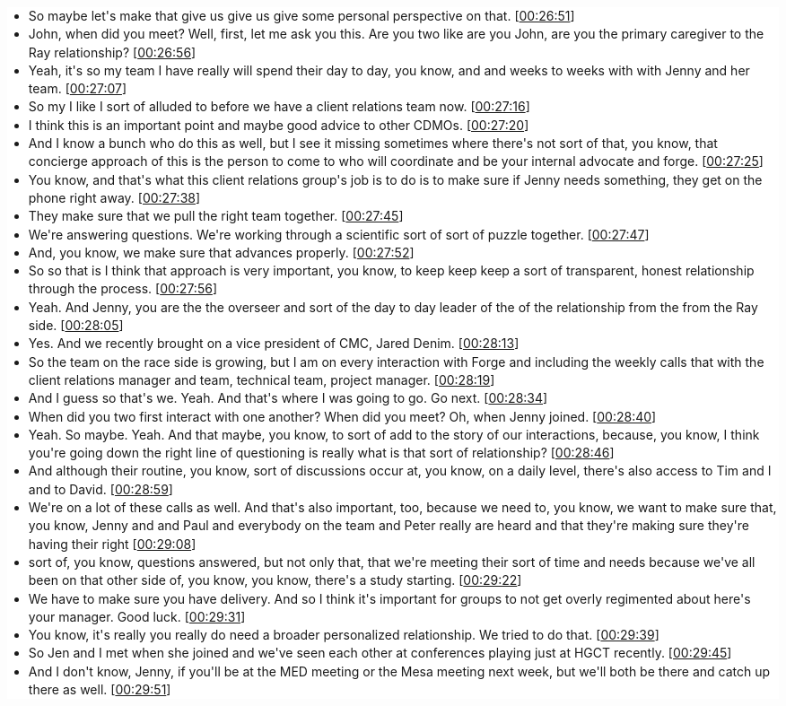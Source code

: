 *  So maybe let's make that give us give us give some personal perspective on that. [[00:26:51](https://www.youtube.com/watch?v=vAEIioZJqt0&t=1611.08s)]
*  John, when did you meet? Well, first, let me ask you this. Are you two like are you John, are you the primary caregiver to the Ray relationship? [[00:26:56](https://www.youtube.com/watch?v=vAEIioZJqt0&t=1616.08s)]
*  Yeah, it's so my team I have really will spend their day to day, you know, and and weeks to weeks with with Jenny and her team. [[00:27:07](https://www.youtube.com/watch?v=vAEIioZJqt0&t=1627.08s)]
*  So my I like I sort of alluded to before we have a client relations team now. [[00:27:16](https://www.youtube.com/watch?v=vAEIioZJqt0&t=1636.08s)]
*  I think this is an important point and maybe good advice to other CDMOs. [[00:27:20](https://www.youtube.com/watch?v=vAEIioZJqt0&t=1640.08s)]
*  And I know a bunch who do this as well, but I see it missing sometimes where there's not sort of that, you know, that concierge approach of this is the person to come to who will coordinate and be your internal advocate and forge. [[00:27:25](https://www.youtube.com/watch?v=vAEIioZJqt0&t=1645.08s)]
*  You know, and that's what this client relations group's job is to do is to make sure if Jenny needs something, they get on the phone right away. [[00:27:38](https://www.youtube.com/watch?v=vAEIioZJqt0&t=1658.08s)]
*  They make sure that we pull the right team together. [[00:27:45](https://www.youtube.com/watch?v=vAEIioZJqt0&t=1665.08s)]
*  We're answering questions. We're working through a scientific sort of sort of puzzle together. [[00:27:47](https://www.youtube.com/watch?v=vAEIioZJqt0&t=1667.08s)]
*  And, you know, we make sure that advances properly. [[00:27:52](https://www.youtube.com/watch?v=vAEIioZJqt0&t=1672.08s)]
*  So so that is I think that approach is very important, you know, to keep keep keep a sort of transparent, honest relationship through the process. [[00:27:56](https://www.youtube.com/watch?v=vAEIioZJqt0&t=1676.08s)]
*  Yeah. And Jenny, you are the the overseer and sort of the day to day leader of the of the relationship from the from the Ray side. [[00:28:05](https://www.youtube.com/watch?v=vAEIioZJqt0&t=1685.08s)]
*  Yes. And we recently brought on a vice president of CMC, Jared Denim. [[00:28:13](https://www.youtube.com/watch?v=vAEIioZJqt0&t=1693.08s)]
*  So the team on the race side is growing, but I am on every interaction with Forge and including the weekly calls that with the client relations manager and team, technical team, project manager. [[00:28:19](https://www.youtube.com/watch?v=vAEIioZJqt0&t=1699.08s)]
*  And I guess so that's we. Yeah. And that's where I was going to go. Go next. [[00:28:34](https://www.youtube.com/watch?v=vAEIioZJqt0&t=1714.08s)]
*  When did you two first interact with one another? When did you meet? Oh, when Jenny joined. [[00:28:40](https://www.youtube.com/watch?v=vAEIioZJqt0&t=1720.08s)]
*  Yeah. So maybe. Yeah. And that maybe, you know, to sort of add to the story of our interactions, because, you know, I think you're going down the right line of questioning is really what is that sort of relationship? [[00:28:46](https://www.youtube.com/watch?v=vAEIioZJqt0&t=1726.08s)]
*  And although their routine, you know, sort of discussions occur at, you know, on a daily level, there's also access to Tim and I and to David. [[00:28:59](https://www.youtube.com/watch?v=vAEIioZJqt0&t=1739.08s)]
*  We're on a lot of these calls as well. And that's also important, too, because we need to, you know, we want to make sure that, you know, Jenny and and Paul and everybody on the team and Peter really are heard and that they're making sure they're having their right [[00:29:08](https://www.youtube.com/watch?v=vAEIioZJqt0&t=1748.08s)]
*  sort of, you know, questions answered, but not only that, that we're meeting their sort of time and needs because we've all been on that other side of, you know, you know, there's a study starting. [[00:29:22](https://www.youtube.com/watch?v=vAEIioZJqt0&t=1762.08s)]
*  We have to make sure you have delivery. And so I think it's important for groups to not get overly regimented about here's your manager. Good luck. [[00:29:31](https://www.youtube.com/watch?v=vAEIioZJqt0&t=1771.08s)]
*  You know, it's really you really do need a broader personalized relationship. We tried to do that. [[00:29:39](https://www.youtube.com/watch?v=vAEIioZJqt0&t=1779.08s)]
*  So Jen and I met when she joined and we've seen each other at conferences playing just at HGCT recently. [[00:29:45](https://www.youtube.com/watch?v=vAEIioZJqt0&t=1785.08s)]
*  And I don't know, Jenny, if you'll be at the MED meeting or the Mesa meeting next week, but we'll both be there and catch up there as well. [[00:29:51](https://www.youtube.com/watch?v=vAEIioZJqt0&t=1791.08s)]
